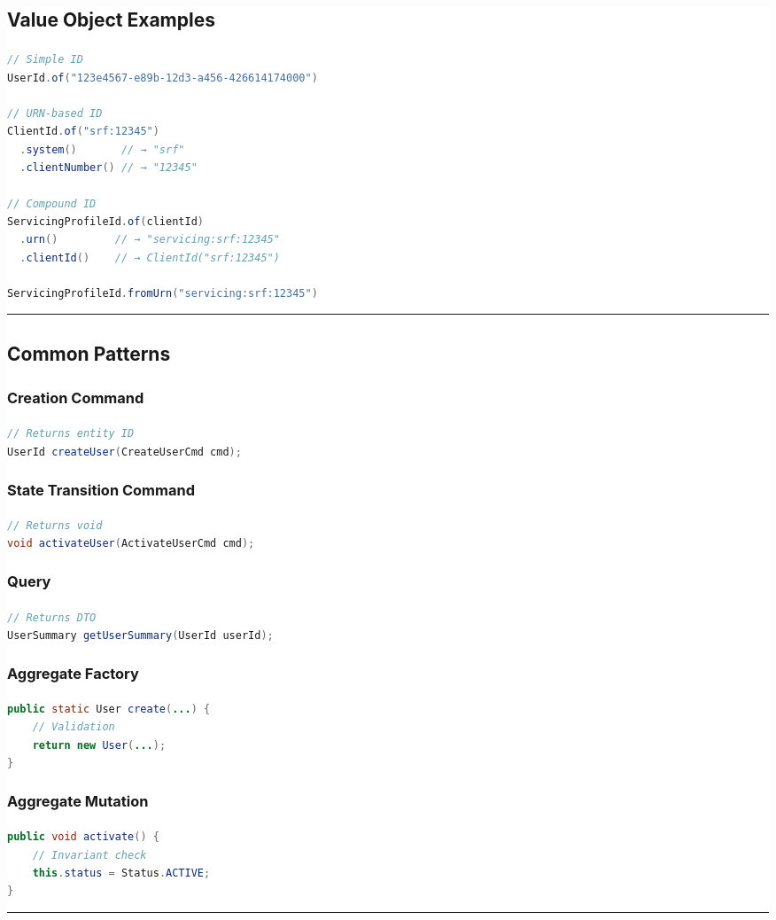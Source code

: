 
## Value Object Examples

```java
// Simple ID
UserId.of("123e4567-e89b-12d3-a456-426614174000")

// URN-based ID
ClientId.of("srf:12345")
  .system()       // → "srf"
  .clientNumber() // → "12345"

// Compound ID
ServicingProfileId.of(clientId)
  .urn()         // → "servicing:srf:12345"
  .clientId()    // → ClientId("srf:12345")

ServicingProfileId.fromUrn("servicing:srf:12345")
```

---

## Common Patterns

### Creation Command
```java
// Returns entity ID
UserId createUser(CreateUserCmd cmd);
```

### State Transition Command
```java
// Returns void
void activateUser(ActivateUserCmd cmd);
```

### Query
```java
// Returns DTO
UserSummary getUserSummary(UserId userId);
```

### Aggregate Factory
```java
public static User create(...) {
    // Validation
    return new User(...);
}
```

### Aggregate Mutation
```java
public void activate() {
    // Invariant check
    this.status = Status.ACTIVE;
}
```

---